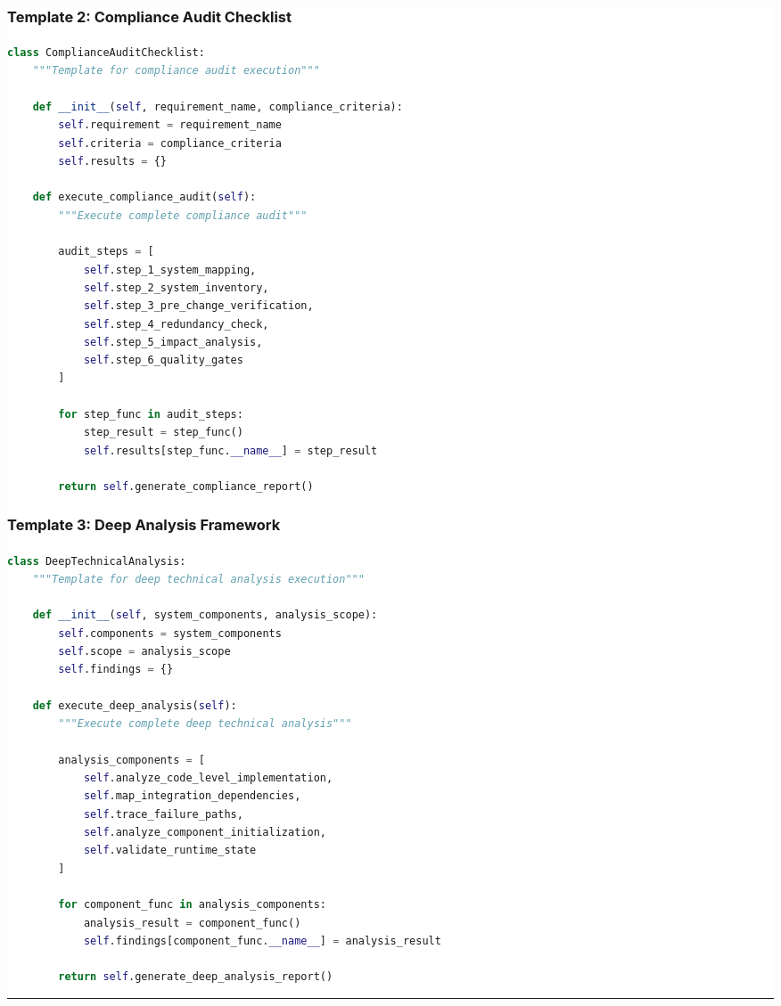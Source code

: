 ### Template 2: Compliance Audit Checklist
```python
class ComplianceAuditChecklist:
    """Template for compliance audit execution"""
    
    def __init__(self, requirement_name, compliance_criteria):
        self.requirement = requirement_name
        self.criteria = compliance_criteria
        self.results = {}
        
    def execute_compliance_audit(self):
        """Execute complete compliance audit"""
        
        audit_steps = [
            self.step_1_system_mapping,
            self.step_2_system_inventory,
            self.step_3_pre_change_verification,
            self.step_4_redundancy_check,
            self.step_5_impact_analysis,
            self.step_6_quality_gates
        ]
        
        for step_func in audit_steps:
            step_result = step_func()
            self.results[step_func.__name__] = step_result
            
        return self.generate_compliance_report()
```

### Template 3: Deep Analysis Framework
```python
class DeepTechnicalAnalysis:
    """Template for deep technical analysis execution"""
    
    def __init__(self, system_components, analysis_scope):
        self.components = system_components
        self.scope = analysis_scope
        self.findings = {}
        
    def execute_deep_analysis(self):
        """Execute complete deep technical analysis"""
        
        analysis_components = [
            self.analyze_code_level_implementation,
            self.map_integration_dependencies,
            self.trace_failure_paths,
            self.analyze_component_initialization,
            self.validate_runtime_state
        ]
        
        for component_func in analysis_components:
            analysis_result = component_func()
            self.findings[component_func.__name__] = analysis_result
            
        return self.generate_deep_analysis_report()
```

---
